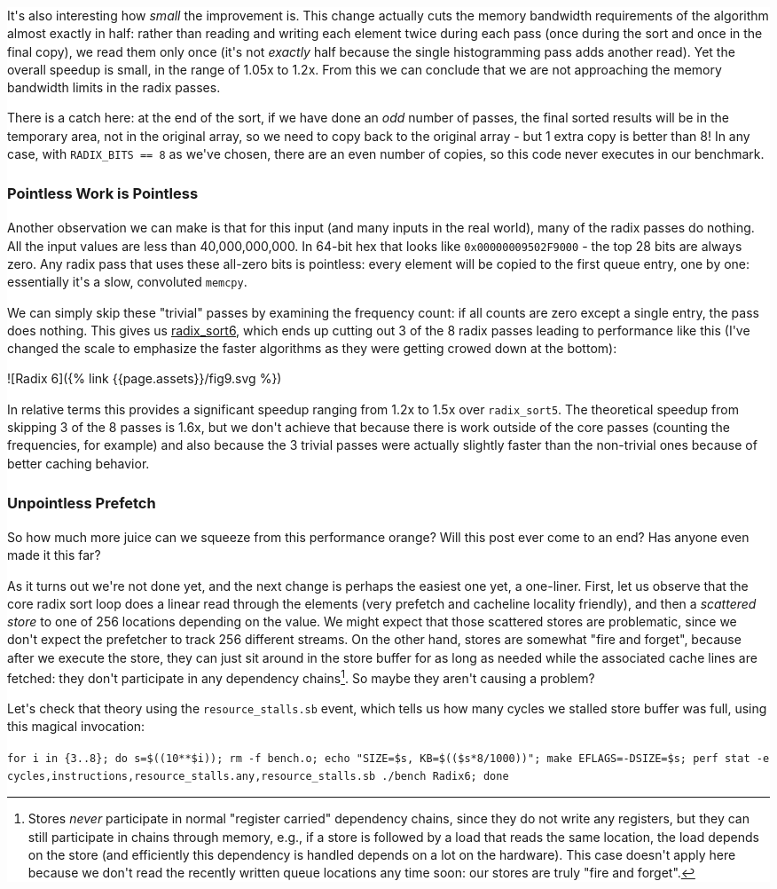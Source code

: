 It's also interesting how _small_ the improvement is. This change actually cuts the memory bandwidth requirements of the algorithm almost exactly in half: rather than reading and writing each element twice during each pass (once during the sort and once in the final copy), we read them only once (it's not _exactly_ half because the single histogramming pass adds another read). Yet the overall speedup is small, in the range of 1.05x to 1.2x. From this we can conclude that we are not approaching the memory bandwidth limits in the radix passes.

There is a catch here: at the end of the sort, if we have done an _odd_ number of passes, the final sorted results will be in the temporary area, not in the original array, so we need to copy back to the original array - but 1 extra copy is better than 8! In any case, with `RADIX_BITS == 8` as we've chosen, there are an even number of copies, so this code never executes in our benchmark.

### Pointless Work is Pointless

Another observation we can make is that for this input (and many inputs in the real world), many of the radix passes do nothing. All the input values are less than 40,000,000,000. In 64-bit hex that looks like `0x00000009502F9000` - the top 28 bits are always zero. Any radix pass that uses these all-zero bits is pointless: every element will be copied to the first queue entry, one by one: essentially it's a slow, convoluted `memcpy`.

We can simply skip these "trivial" passes by examining the frequency count: if all counts are zero except a single entry, the pass does nothing. This gives us [radix_sort6]({{page.code}}/radix6.cpp), which ends up cutting out 3 of the 8 radix passes leading to performance like this (I've changed the scale to emphasize the faster algorithms as they were getting crowed down at the bottom):

![Radix 6]({% link {{page.assets}}/fig9.svg %})

In relative terms this provides a significant speedup ranging from 1.2x to 1.5x over `radix_sort5`. The theoretical speedup from skipping 3 of the 8 passes is 1.6x, but we don't achieve that because there is work outside of the core passes (counting the frequencies, for example) and also because the 3 trivial passes were actually slightly faster than the non-trivial ones because of better caching behavior.

### Unpointless Prefetch

So how much more juice can we squeeze from this performance orange? Will this post ever come to an end? Has anyone even made it this far?

As it turns out we're not done yet, and the next change is perhaps the easiest one yet, a one-liner. First, let us observe that the core radix sort loop does a linear read through the elements (very prefetch and cacheline locality friendly), and then a _scattered store_ to one of 256 locations depending on the value. We might expect that those scattered stores are problematic, since we don't expect the prefetcher to track 256 different streams. On the other hand, stores are somewhat "fire and forget", because after we execute the store, they can just sit around in the store buffer for as long as needed while the associated cache lines are fetched: they don't participate in any dependency chains[^not-sfw]. So maybe they aren't causing a problem?

Let's check that theory using the `resource_stalls.sb` event, which tells us how many cycles we stalled store buffer was full, using this magical invocation:

```
for i in {3..8}; do s=$((10**$i)); rm -f bench.o; echo "SIZE=$s, KB=$(($s*8/1000))"; make EFLAGS=-DSIZE=$s; perf stat -e cycles,instructions,resource_stalls.any,resource_stalls.sb ./bench Radix6; done
```


[^distinct]: Note that wanting _distinct_ values here is key. Without that restriction, the problem is simple: just use the output of any decent random number generator. Returning only distinct entries is trickier: you have to find a way to avoid or remove duplicate elements. Well it's not all that tricky: you can simply remember existing elements using a `std::set` and reject any duplicate elements. What is tricky is doing it quickly.
[^danmethod]: In particular, the method he suggests picks random values one-at-a-time, already in sorted order, deciding on the gap to the next number by drawing randomly from a geometric distribution. Read his post for full details, but the one sentence summary is that Dan finds that the geometric distribution approach has favorable performace results compared to the sorted one (more than 2x as fast). Both this method and the sorting method have the little problem that the resulting list may be smaller than requested. For example in the case of the sorting method, the output after de-duplication is smaller if there are any collisions (and due to the [Birthday Problem](https://en.wikipedia.org/wiki/Birthday_problem) that is a lot likelier than you might think). One could cope with this by generating slightly more numbers than required, and then removing randomly selected elements until the list reaches its desired size.
[^long-tail]: There is a long tail of other functions here, but they add up to only about 2% of the runtime, so you can safely ignore them.
[^annotate-command]: I get the annotated assembly with `perfc annotate -Mintel --stdio --symbol=msort_with_tmp.part.0` - this only shows assmebly because the function is in glibc and there are no debug symbols for that library on this host. In any case, assembly is probably what we want.
[^msort-note]: `msort.c` implements a mergesort algoirhtm. There is also a file `qsort.c` which implements a traditional partition-around-a-pivot based quicksort, but it seems not used to implement `qsort()` on recent gcc versions.
[^inline-hard]: It turns out that inlining the comparator is not simply a matter of compiling `msort.c` and the comparator in the same translation unit while still passing the comparator as a function pointer, so the compiler can see the definition. This doens't pan out because msort (a) is a recursive function, which means unlimited inlining isn't possible (so at some point there is an out-of-line call where the identity of the comparator will be lost) and (b) the comparator function is saved to memory (in the `msort_param` struct) and used from there, which makes it harder for compilers to prove the comparator is always the one originally passed in. Instead, I use a template version of msort which takes the comparator of arbitrary type `C`, and in the case that a functor object is passed, the comparator is built right into the signature of the function, making inlining the comparator basically automatic for any compiler.
[^cmdline1]: We obtain this output with `perf record ./bench qsort-inlined && perfc annotate -Mintel --stdio --no-source --symbol='msort_with_tmp<CompareU64>'`, if your version of `perf` supports de-mangling names (otherwise you'll have to use the mangled name).
[^load-redundancy]: Technically, there is still some redundancy since we load _two_ elements every iteration, whereas we really only need to load one: the new element from whichever list an element was removed from. You can still do that in a branch-free way, but the transformation is aparently beyond the capability of the compiler.
[^partial-sort]: It's hard to blame `std::partial_sort` here, after all it is a specialized sort for cases where you want need sort only a subset of the input to be sorted, e.g., the first 100 elements of a 100,000 element sequence. However, we can use it as a full sort simply by specifying that we want the full range, but one would not expect the algorithm to be optimized for that case.
[^stablesort]: I had to edit this part of the blog entry because something weird happened: originally, my results always showed that `std::stable_sort` was faster than `std::sort` across all input sizes. After installing a bunch of OS packages and restarting, however, `std::stable_sort` performance came back down to earth, around 1.4x slower than before and now slower than `std::sort` across all input sizes. I don't know what changed. I did find that before the change `std::stable_sort` had very few (< 1%) branch mispredictions, while after it had many mispredictions (about 15%).
[^memalloc]: This behavior actually depends pretty heavily on your memory allocator. The default glibc allocator I'm using likes to give memory allocations above a certain size back to the OS whenever they are freed, which means this workload turns into a `mmap` and `munmap` workout for the kernel. Using an allocator that wasn't too worried about memory use and kept these pages around for its own use would result in a very different profile.
[^not-sfw]: Stores _never_ participate in normal "register carried" dependency chains, since they do not write any registers, but they can still participate in chains through memory, e.g., if a store is followed by a load that reads the same location, the load depends on the store (and efficiently this dependency is handled depends on a lot on the hardware). This case doesn't apply here because we don't read the recently written queue locations any time soon: our stores are truly "fire and forget".
[^microcode]: In fact, if you have an older microcode on your machine, you will see different results: there will be very little difference between Radix6 and Radix7 because Radix6 is considerably faster if you don't update your microcode.